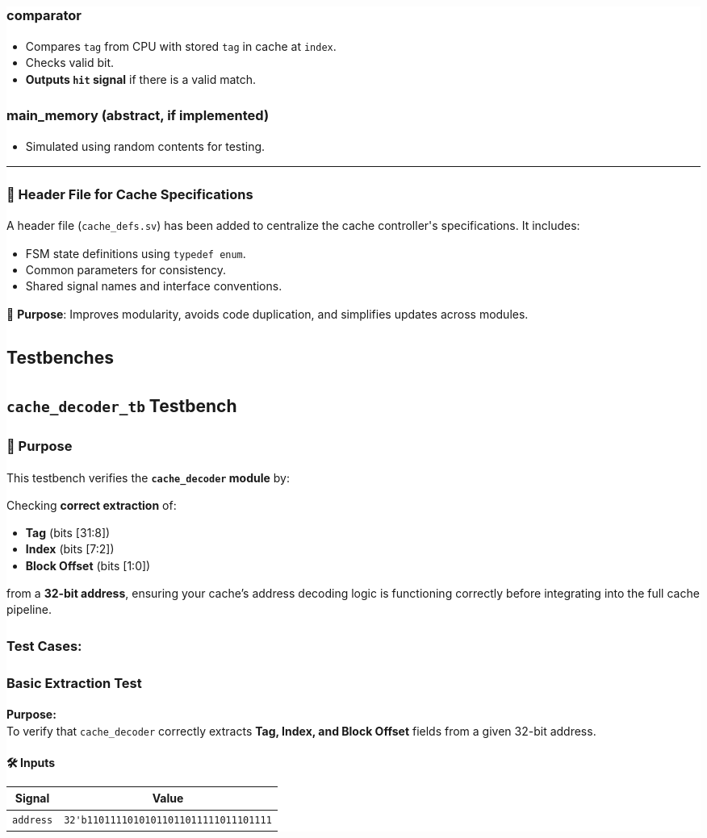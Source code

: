       


  ###  comparator 

  - Compares `tag` from CPU with stored `tag` in cache at `index`.
  - Checks valid bit.
  - **Outputs `hit` signal** if there is a valid match.



   ###  main_memory (abstract, if implemented)
  - Simulated using   random contents for testing.

---
### 🧾 Header File for Cache Specifications

A header file (`cache_defs.sv`) has been added to centralize the cache controller's specifications. It includes:

- FSM state definitions using `typedef enum`.
- Common parameters for consistency.
- Shared signal names and interface conventions.

🔧 **Purpose**: Improves modularity, avoids code duplication, and simplifies updates across modules.


## Testbenches
##  `cache_decoder_tb` Testbench

### 📌 Purpose

This testbench verifies the **`cache_decoder` module** by:

 Checking **correct extraction** of:
- **Tag** (bits [31:8])
- **Index** (bits [7:2])
- **Block Offset** (bits [1:0])

from a **32-bit address**, ensuring your cache’s address decoding logic is functioning correctly before integrating into the full cache pipeline.

###  Test Cases: 

### Basic Extraction Test

**Purpose:**  
To verify that `cache_decoder` correctly extracts **Tag, Index, and Block Offset** fields from a given 32-bit address.

#### 🛠 Inputs

| Signal   | Value                                                   |
|----------|----------------------------------------------------------|
| `address` | `32'b11011110101011011011111011101111` |
